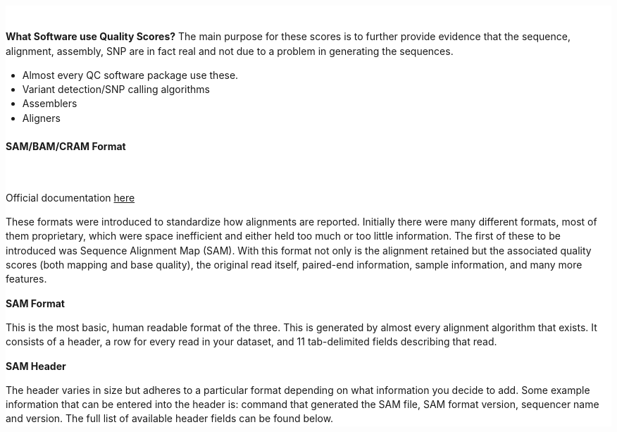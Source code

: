 <br>  

**What Software use Quality Scores?**
The main purpose for these scores is to further provide evidence that the sequence, alignment, assembly, SNP are in fact real and not due to a problem in generating the sequences.
<br>  

- Almost every QC software package use these.
- Variant detection/SNP calling algorithms
- Assemblers
- Aligners

#### **SAM/BAM/CRAM Format**
<br>  

Official documentation [here](./Relativelinks/SAMv1.pdf)

These formats were introduced to standardize how alignments are reported. Initially there were many different formats, most of them proprietary, which were space inefficient and either held too much or too little information. The first of these to be introduced was Sequence Alignment Map (SAM). With this format not only is the alignment retained but the associated quality scores (both mapping and base quality), the original read itself, paired-end information, sample information, and many more features.
<br> 

**SAM Format**
<br>  

This is the most basic, human readable format of the three. This is generated by almost every alignment algorithm that exists. It consists of a header, a row for every read in your dataset, and 11 tab-delimited fields describing that read.
<br> 

**SAM Header**
<br>  

The header varies in size but adheres to a particular format depending on what information you decide to add. Some example information that can be entered into the header is: command that generated the SAM file, SAM format version, sequencer name and version. The full list of available header fields can be found below.
